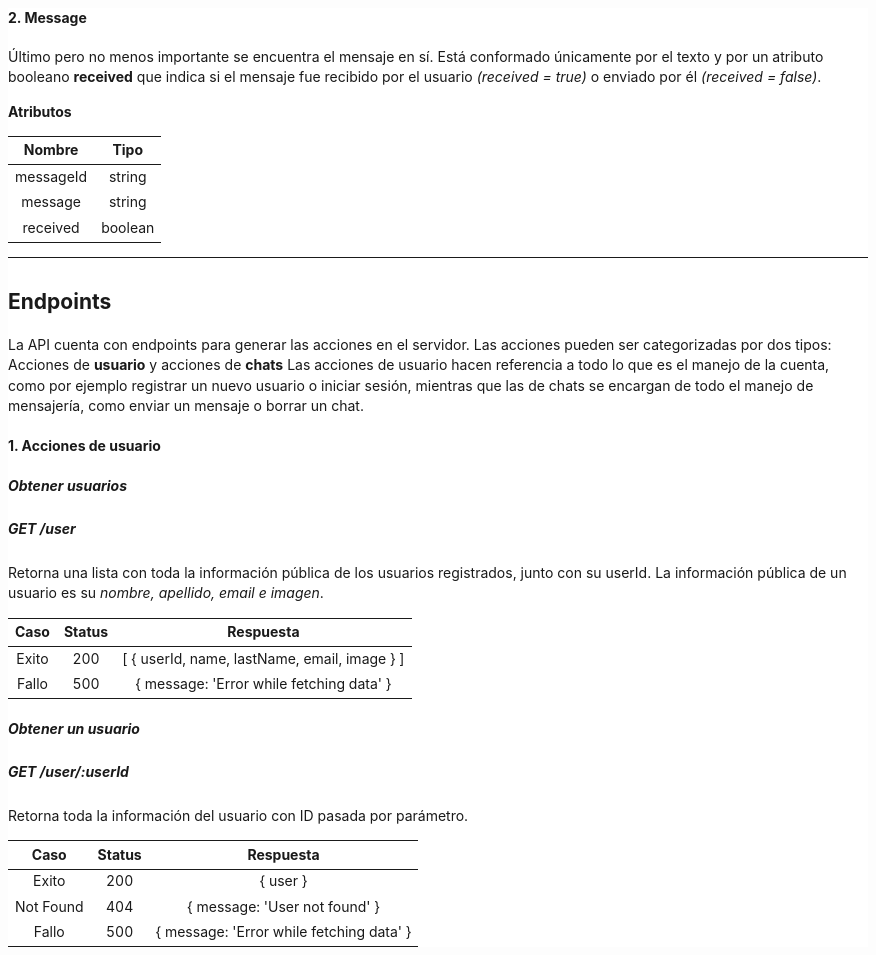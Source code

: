 #### 2. Message

Último pero no menos importante se encuentra el mensaje en sí. Está conformado únicamente por el texto y por un atributo booleano **received** que indica si el mensaje fue recibido por el usuario _(received = true)_ o enviado por él _(received = false)_.

**Atributos**

|  Nombre   |  Tipo   |
| :-------: | :-----: |
| messageId | string  |
|  message  | string  |
| received  | boolean |

<hr />

## Endpoints

La API cuenta con endpoints para generar las acciones en el servidor. Las acciones pueden ser categorizadas por dos tipos: Acciones de **usuario** y acciones de **chats** Las acciones de usuario hacen referencia a todo lo que es el manejo de la cuenta, como por ejemplo registrar un nuevo usuario o iniciar sesión, mientras que las de chats se encargan de todo el manejo de mensajería, como enviar un mensaje o borrar un chat.

#### 1. Acciones de usuario

##### Obtener usuarios

##### GET /user

Retorna una lista con toda la información pública de los usuarios registrados, junto con su userId. La información pública de un usuario es su _nombre, apellido, email e imagen_.

| Caso  | Status |                  Respuesta                   |
| :---: | :----: | :------------------------------------------: |
| Exito |  200   | [ { userId, name, lastName, email, image } ] |
| Fallo |  500   |   { message: 'Error while fetching data' }   |

##### Obtener un usuario

##### GET /user/:userId

Retorna toda la información del usuario con ID pasada por parámetro.

|   Caso    | Status |                Respuesta                 |
| :-------: | :----: | :--------------------------------------: |
|   Exito   |  200   |                 { user }                 |
| Not Found |  404   |      { message: 'User not found' }       |
|   Fallo   |  500   | { message: 'Error while fetching data' } |
